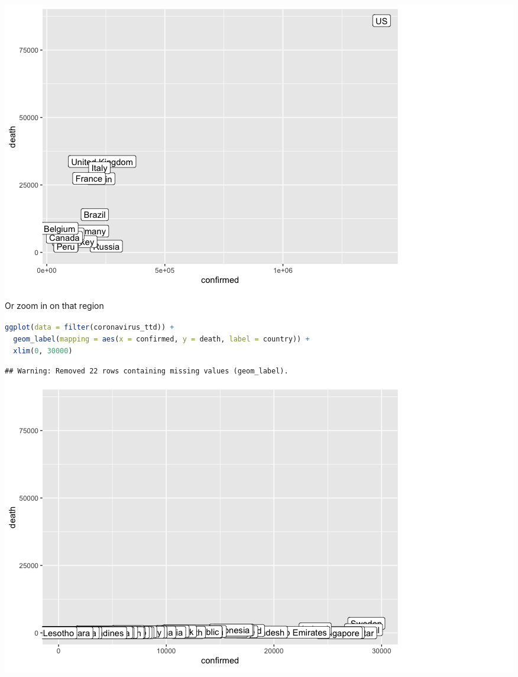 ![](lesson7-ggplot-part2_files/figure-html/unnamed-chunk-31-1.png)

Or zoom in on that region

```r
ggplot(data = filter(coronavirus_ttd)) +
  geom_label(mapping = aes(x = confirmed, y = death, label = country)) +
  xlim(0, 30000)
```

```
## Warning: Removed 22 rows containing missing values (geom_label).
```

![](lesson7-ggplot-part2_files/figure-html/unnamed-chunk-32-1.png)

